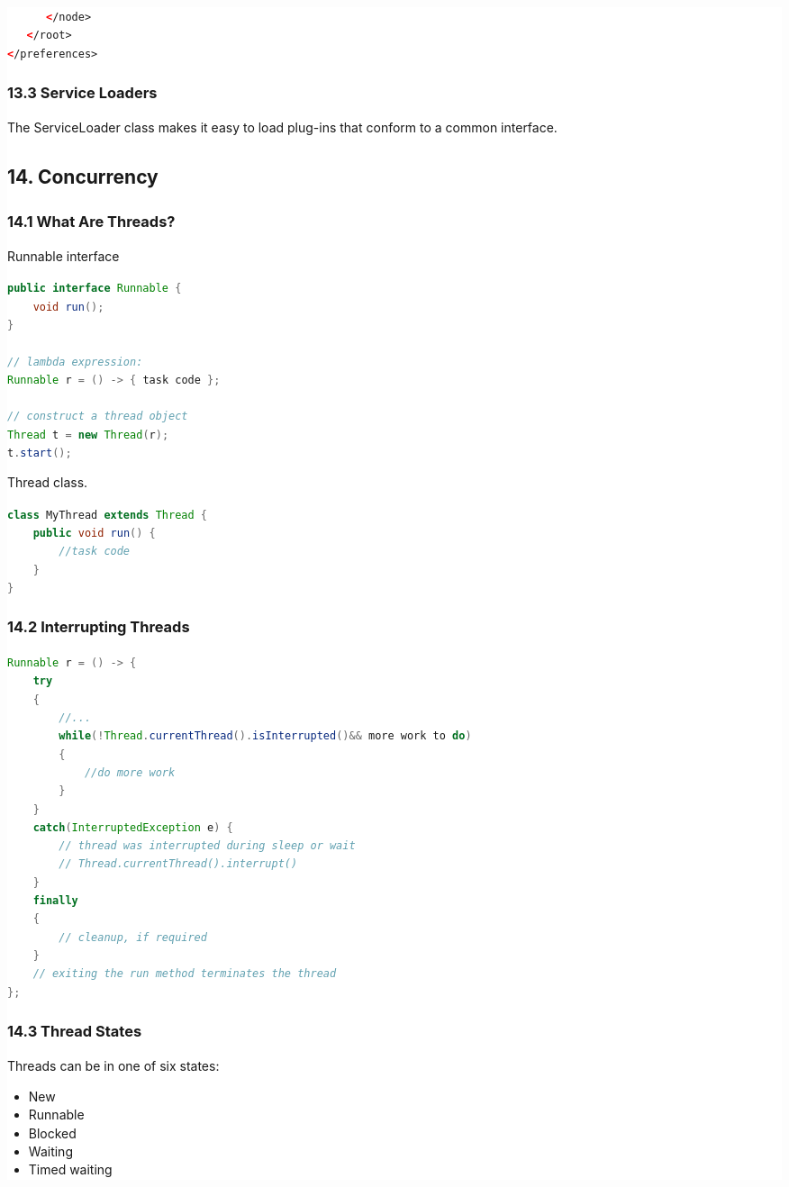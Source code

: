 ```xml
      </node>
   </root>
</preferences>
```
### 13.3 Service Loaders
The ServiceLoader class makes it easy to load plug-ins that conform to a common interface.
## 14. Concurrency
### 14.1 What Are Threads?
Runnable interface
```java
public interface Runnable {
    void run();
}

// lambda expression:
Runnable r = () -> { task code };

// construct a thread object
Thread t = new Thread(r);
t.start();
```
Thread class.
```java
class MyThread extends Thread {
    public void run() {
        //task code
    }
}
```
### 14.2 Interrupting Threads  
```java
Runnable r = () -> {
    try
    {
        //...
        while(!Thread.currentThread().isInterrupted()&& more work to do)
        {
            //do more work
        }
    }
    catch(InterruptedException e) {
        // thread was interrupted during sleep or wait
        // Thread.currentThread().interrupt()
    }
    finally
    {
        // cleanup, if required
    }
    // exiting the run method terminates the thread
};
```
### 14.3 Thread States
Threads can be in one of six states:
* New
* Runnable
* Blocked
* Waiting
* Timed waiting
